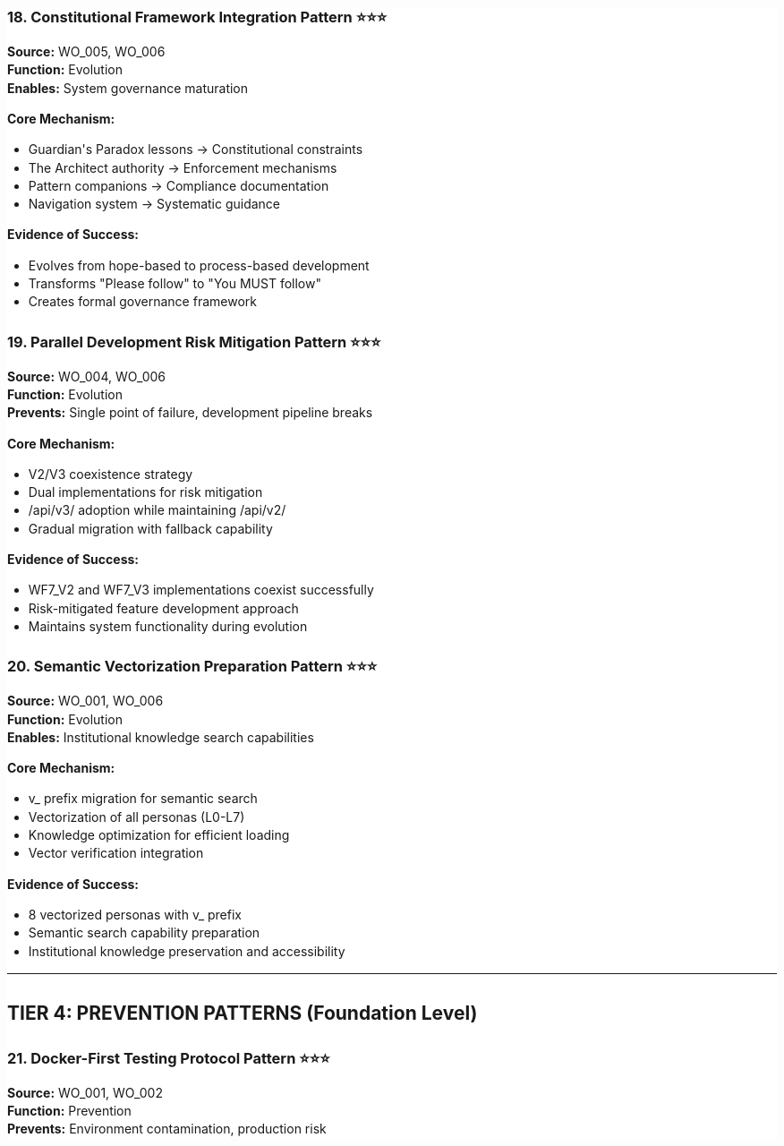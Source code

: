### 18. Constitutional Framework Integration Pattern ⭐⭐⭐
**Source:** WO_005, WO_006  
**Function:** Evolution  
**Enables:** System governance maturation  

**Core Mechanism:**
- Guardian's Paradox lessons → Constitutional constraints
- The Architect authority → Enforcement mechanisms
- Pattern companions → Compliance documentation
- Navigation system → Systematic guidance

**Evidence of Success:**
- Evolves from hope-based to process-based development
- Transforms "Please follow" to "You MUST follow"
- Creates formal governance framework

### 19. Parallel Development Risk Mitigation Pattern ⭐⭐⭐
**Source:** WO_004, WO_006  
**Function:** Evolution  
**Prevents:** Single point of failure, development pipeline breaks  

**Core Mechanism:**
- V2/V3 coexistence strategy
- Dual implementations for risk mitigation
- /api/v3/ adoption while maintaining /api/v2/
- Gradual migration with fallback capability

**Evidence of Success:**
- WF7_V2 and WF7_V3 implementations coexist successfully
- Risk-mitigated feature development approach
- Maintains system functionality during evolution

### 20. Semantic Vectorization Preparation Pattern ⭐⭐⭐
**Source:** WO_001, WO_006  
**Function:** Evolution  
**Enables:** Institutional knowledge search capabilities  

**Core Mechanism:**
- v_ prefix migration for semantic search
- Vectorization of all personas (L0-L7)
- Knowledge optimization for efficient loading
- Vector verification integration

**Evidence of Success:**
- 8 vectorized personas with v_ prefix
- Semantic search capability preparation
- Institutional knowledge preservation and accessibility

---

## TIER 4: PREVENTION PATTERNS (Foundation Level)

### 21. Docker-First Testing Protocol Pattern ⭐⭐⭐
**Source:** WO_001, WO_002  
**Function:** Prevention  
**Prevents:** Environment contamination, production risk  
